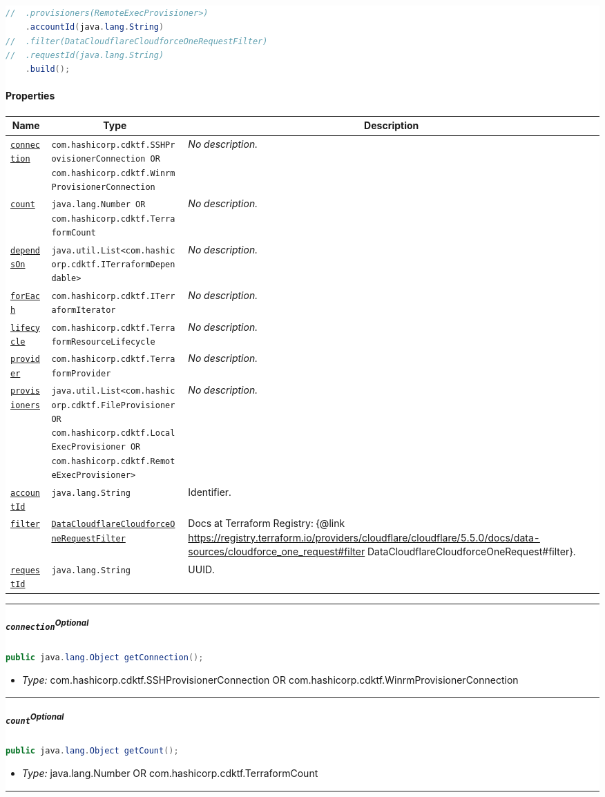 ```java
//  .provisioners(RemoteExecProvisioner>)
    .accountId(java.lang.String)
//  .filter(DataCloudflareCloudforceOneRequestFilter)
//  .requestId(java.lang.String)
    .build();
```

#### Properties <a name="Properties" id="Properties"></a>

| **Name** | **Type** | **Description** |
| --- | --- | --- |
| <code><a href="#@cdktf/provider-cloudflare.dataCloudflareCloudforceOneRequest.DataCloudflareCloudforceOneRequestConfig.property.connection">connection</a></code> | <code>com.hashicorp.cdktf.SSHProvisionerConnection OR com.hashicorp.cdktf.WinrmProvisionerConnection</code> | *No description.* |
| <code><a href="#@cdktf/provider-cloudflare.dataCloudflareCloudforceOneRequest.DataCloudflareCloudforceOneRequestConfig.property.count">count</a></code> | <code>java.lang.Number OR com.hashicorp.cdktf.TerraformCount</code> | *No description.* |
| <code><a href="#@cdktf/provider-cloudflare.dataCloudflareCloudforceOneRequest.DataCloudflareCloudforceOneRequestConfig.property.dependsOn">dependsOn</a></code> | <code>java.util.List<com.hashicorp.cdktf.ITerraformDependable></code> | *No description.* |
| <code><a href="#@cdktf/provider-cloudflare.dataCloudflareCloudforceOneRequest.DataCloudflareCloudforceOneRequestConfig.property.forEach">forEach</a></code> | <code>com.hashicorp.cdktf.ITerraformIterator</code> | *No description.* |
| <code><a href="#@cdktf/provider-cloudflare.dataCloudflareCloudforceOneRequest.DataCloudflareCloudforceOneRequestConfig.property.lifecycle">lifecycle</a></code> | <code>com.hashicorp.cdktf.TerraformResourceLifecycle</code> | *No description.* |
| <code><a href="#@cdktf/provider-cloudflare.dataCloudflareCloudforceOneRequest.DataCloudflareCloudforceOneRequestConfig.property.provider">provider</a></code> | <code>com.hashicorp.cdktf.TerraformProvider</code> | *No description.* |
| <code><a href="#@cdktf/provider-cloudflare.dataCloudflareCloudforceOneRequest.DataCloudflareCloudforceOneRequestConfig.property.provisioners">provisioners</a></code> | <code>java.util.List<com.hashicorp.cdktf.FileProvisioner OR com.hashicorp.cdktf.LocalExecProvisioner OR com.hashicorp.cdktf.RemoteExecProvisioner></code> | *No description.* |
| <code><a href="#@cdktf/provider-cloudflare.dataCloudflareCloudforceOneRequest.DataCloudflareCloudforceOneRequestConfig.property.accountId">accountId</a></code> | <code>java.lang.String</code> | Identifier. |
| <code><a href="#@cdktf/provider-cloudflare.dataCloudflareCloudforceOneRequest.DataCloudflareCloudforceOneRequestConfig.property.filter">filter</a></code> | <code><a href="#@cdktf/provider-cloudflare.dataCloudflareCloudforceOneRequest.DataCloudflareCloudforceOneRequestFilter">DataCloudflareCloudforceOneRequestFilter</a></code> | Docs at Terraform Registry: {@link https://registry.terraform.io/providers/cloudflare/cloudflare/5.5.0/docs/data-sources/cloudforce_one_request#filter DataCloudflareCloudforceOneRequest#filter}. |
| <code><a href="#@cdktf/provider-cloudflare.dataCloudflareCloudforceOneRequest.DataCloudflareCloudforceOneRequestConfig.property.requestId">requestId</a></code> | <code>java.lang.String</code> | UUID. |

---

##### `connection`<sup>Optional</sup> <a name="connection" id="@cdktf/provider-cloudflare.dataCloudflareCloudforceOneRequest.DataCloudflareCloudforceOneRequestConfig.property.connection"></a>

```java
public java.lang.Object getConnection();
```

- *Type:* com.hashicorp.cdktf.SSHProvisionerConnection OR com.hashicorp.cdktf.WinrmProvisionerConnection

---

##### `count`<sup>Optional</sup> <a name="count" id="@cdktf/provider-cloudflare.dataCloudflareCloudforceOneRequest.DataCloudflareCloudforceOneRequestConfig.property.count"></a>

```java
public java.lang.Object getCount();
```

- *Type:* java.lang.Number OR com.hashicorp.cdktf.TerraformCount

---